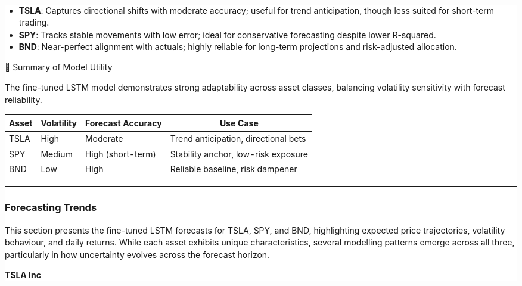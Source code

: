- **TSLA**: Captures directional shifts with moderate accuracy; useful for trend anticipation, though less suited for short-term trading.
- **SPY**: Tracks stable movements with low error; ideal for conservative forecasting despite lower R-squared.
- **BND**: Near-perfect alignment with actuals; highly reliable for long-term projections and risk-adjusted allocation.

🧠 Summary of Model Utility

The fine-tuned LSTM model demonstrates strong adaptability across asset classes, balancing volatility sensitivity with forecast reliability.

| Asset | Volatility | Forecast Accuracy | Use Case                             |
|-------|------------|-------------------|--------------------------------------|
| TSLA  | High       | Moderate          | Trend anticipation, directional bets |
| SPY   | Medium     | High (short-term) | Stability anchor, low-risk exposure  |
| BND   | Low        | High              | Reliable baseline, risk dampener     |

---

### Forecasting Trends

This section presents the fine-tuned LSTM forecasts for TSLA, SPY, and BND, highlighting expected price trajectories, volatility behaviour, and daily returns. While each asset exhibits unique characteristics, several modelling patterns emerge across all three, particularly in how uncertainty evolves across the forecast horizon.

**TSLA Inc**